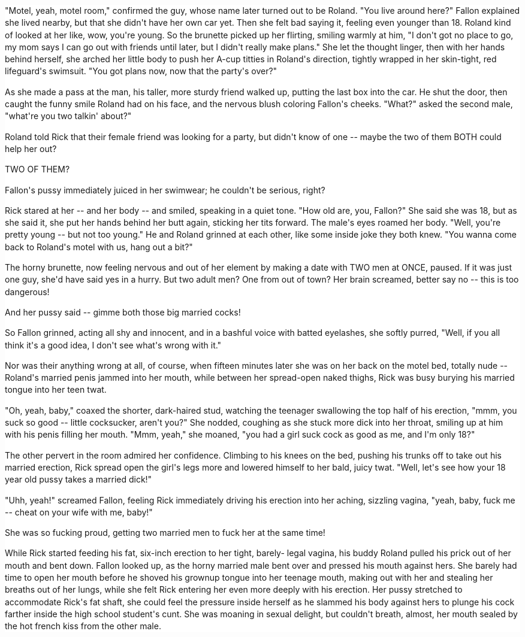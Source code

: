  "Motel, yeah, motel room," confirmed the guy, whose name later turned out to be Roland. "You live around here?" Fallon explained she lived nearby, but that she didn't have her own car yet. Then she felt bad saying it, feeling even younger than 18. Roland kind of looked at her like, wow, you're young. So the brunette picked up her flirting, smiling warmly at him, "I don't got no place to go, my mom says I can go out with friends until later, but I didn't really make plans." She let the thought linger, then with her hands behind herself, she arched her little body to push her A-cup titties in Roland's direction, tightly wrapped in her skin-tight, red lifeguard's swimsuit. "You got plans now, now that the party's over?" 

 As she made a pass at the man, his taller, more sturdy friend walked up, putting the last box into the car. He shut the door, then caught the funny smile Roland had on his face, and the nervous blush coloring Fallon's cheeks. "What?" asked the second male, "what're you two talkin' about?" 

 Roland told Rick that their female friend was looking for a party, but didn't know of one -- maybe the two of them BOTH could help her out? 

 TWO OF THEM? 

 Fallon's pussy immediately juiced in her swimwear; he couldn't be serious, right? 

 Rick stared at her -- and her body -- and smiled, speaking in a quiet tone. "How old are, you, Fallon?" She said she was 18, but as she said it, she put her hands behind her butt again, sticking her tits forward. The male's eyes roamed her body. "Well, you're pretty young -- but not too young." He and Roland grinned at each other, like some inside joke they both knew. "You wanna come back to Roland's motel with us, hang out a bit?" 

 The horny brunette, now feeling nervous and out of her element by making a date with TWO men at ONCE, paused. If it was just one guy, she'd have said yes in a hurry. But two adult men? One from out of town? Her brain screamed, better say no -- this is too dangerous! 

 And her pussy said -- gimme both those big married cocks! 

 So Fallon grinned, acting all shy and innocent, and in a bashful voice with batted eyelashes, she softly purred, "Well, if you all think it's a good idea, I don't see what's wrong with it." 

 Nor was their anything wrong at all, of course, when fifteen minutes later she was on her back on the motel bed, totally nude -- Roland's married penis jammed into her mouth, while between her spread-open naked thighs, Rick was busy burying his married tongue into her teen twat. 

 "Oh, yeah, baby," coaxed the shorter, dark-haired stud, watching the teenager swallowing the top half of his erection, "mmm, you suck so good -- little cocksucker, aren't you?" She nodded, coughing as she stuck more dick into her throat, smiling up at him with his penis filling her mouth. "Mmm, yeah," she moaned, "you had a girl suck cock as good as me, and I'm only 18?" 

 The other pervert in the room admired her confidence. Climbing to his knees on the bed, pushing his trunks off to take out his married erection, Rick spread open the girl's legs more and lowered himself to her bald, juicy twat. "Well, let's see how your 18 year old pussy takes a married dick!" 

 "Uhh, yeah!" screamed Fallon, feeling Rick immediately driving his erection into her aching, sizzling vagina, "yeah, baby, fuck me -- cheat on your wife with me, baby!" 

 She was so fucking proud, getting two married men to fuck her at the same time! 

 While Rick started feeding his fat, six-inch erection to her tight, barely- legal vagina, his buddy Roland pulled his prick out of her mouth and bent down. Fallon looked up, as the horny married male bent over and pressed his mouth against hers. She barely had time to open her mouth before he shoved his grownup tongue into her teenage mouth, making out with her and stealing her breaths out of her lungs, while she felt Rick entering her even more deeply with his erection. Her pussy stretched to accommodate Rick's fat shaft, she could feel the pressure inside herself as he slammed his body against hers to plunge his cock farther inside the high school student's cunt. She was moaning in sexual delight, but couldn't breath, almost, her mouth sealed by the hot french kiss from the other male. 
